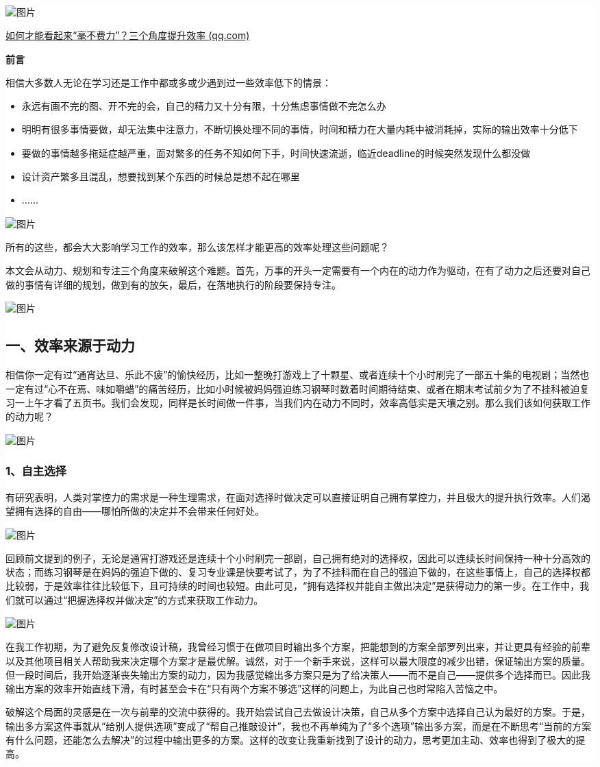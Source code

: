 ![图片](https://cdn.wallleap.cn/img/pic/illustrtion/202211041722728.jpeg)

[如何才能看起来“毫不费力”？三个角度提升效率 (qq.com)](https://mp.weixin.qq.com/s/_YQk3_aAHypk3e1jkZe0Ag)

**前言**

相信大多数人无论在学习还是工作中都或多或少遇到过一些效率低下的情景：

-   永远有画不完的图、开不完的会，自己的精力又十分有限，十分焦虑事情做不完怎么办
    
-   明明有很多事情要做，却无法集中注意力，不断切换处理不同的事情，时间和精力在大量内耗中被消耗掉，实际的输出效率十分低下
    
-   要做的事情越多拖延症越严重，面对繁多的任务不知如何下手，时间快速流逝，临近deadline的时候突然发现什么都没做
    
-   设计资产繁多且混乱，想要找到某个东西的时候总是想不起在哪里
    
-   ……
    

![图片](https://cdn.wallleap.cn/img/pic/illustrtion/202211041722729.jpeg)

所有的这些，都会大大影响学习工作的效率，那么该怎样才能更高的效率处理这些问题呢？

本文会从动力、规划和专注三个角度来破解这个难题。首先，万事的开头一定需要有一个内在的动力作为驱动，在有了动力之后还要对自己做的事情有详细的规划，做到有的放矢，最后，在落地执行的阶段要保持专注。

![图片](https://cdn.wallleap.cn/img/pic/illustrtion/202211041722730.jpeg)

  

## 一、效率来源于动力

相信你一定有过“通宵达旦、乐此不疲”的愉快经历，比如一整晚打游戏上了十颗星、或者连续十个小时刷完了一部五十集的电视剧；当然也一定有过“心不在焉、味如嚼蜡”的痛苦经历，比如小时候被妈妈强迫练习钢琴时数着时间期待结束、或者在期末考试前夕为了不挂科被迫复习一上午才看了五页书。我们会发现，同样是长时间做一件事，当我们内在动力不同时，效率高低实是天壤之别。那么我们该如何获取工作的动力呢？

![图片](https://cdn.wallleap.cn/img/pic/illustrtion/202211041722731.jpeg)

  

### 1、自主选择

有研究表明，人类对掌控力的需求是一种生理需求，在面对选择时做决定可以直接证明自己拥有掌控力，并且极大的提升执行效率。人们渴望拥有选择的自由——哪怕所做的决定并不会带来任何好处。

![图片](https://cdn.wallleap.cn/img/pic/illustrtion/202211041722732.jpeg)

  

回顾前文提到的例子，无论是通宵打游戏还是连续十个小时刷完一部剧，自己拥有绝对的选择权，因此可以连续长时间保持一种十分高效的状态；而练习钢琴是在妈妈的强迫下做的、复习专业课是快要考试了，为了不挂科而在自己的强迫下做的，在这些事情上，自己的选择权都比较弱，于是效率往往比较低下，且可持续的时间也较短。由此可见，“拥有选择权并能自主做出决定”是获得动力的第一步。在工作中，我们就可以通过“把握选择权并做决定”的方式来获取工作动力。

![图片](https://cdn.wallleap.cn/img/pic/illustrtion/202211041722733.jpeg)

  

在我工作初期，为了避免反复修改设计稿，我曾经习惯于在做项目时输出多个方案，把能想到的方案全部罗列出来，并让更具有经验的前辈以及其他项目相关人帮助我来决定哪个方案才是最优解。诚然，对于一个新手来说，这样可以最大限度的减少出错，保证输出方案的质量。但一段时间后，我开始逐渐丧失输出方案的动力，因为我感觉输出多方案只是为了给决策人——而不是自己——提供多个选择而已。因此我输出方案的效率开始直线下滑，有时甚至会卡在“只有两个方案不够选”这样的问题上，为此自己也时常陷入苦恼之中。

破解这个局面的灵感是在一次与前辈的交流中获得的。我开始尝试自己去做设计决策，自己从多个方案中选择自己认为最好的方案。于是，输出多方案这件事就从“给别人提供选项”变成了“帮自己推敲设计”，我也不再单纯为了“多个选项”输出多方案，而是在不断思考“当前的方案有什么问题，还能怎么去解决”的过程中输出更多的方案。这样的改变让我重新找到了设计的动力，思考更加主动、效率也得到了极大的提高。

